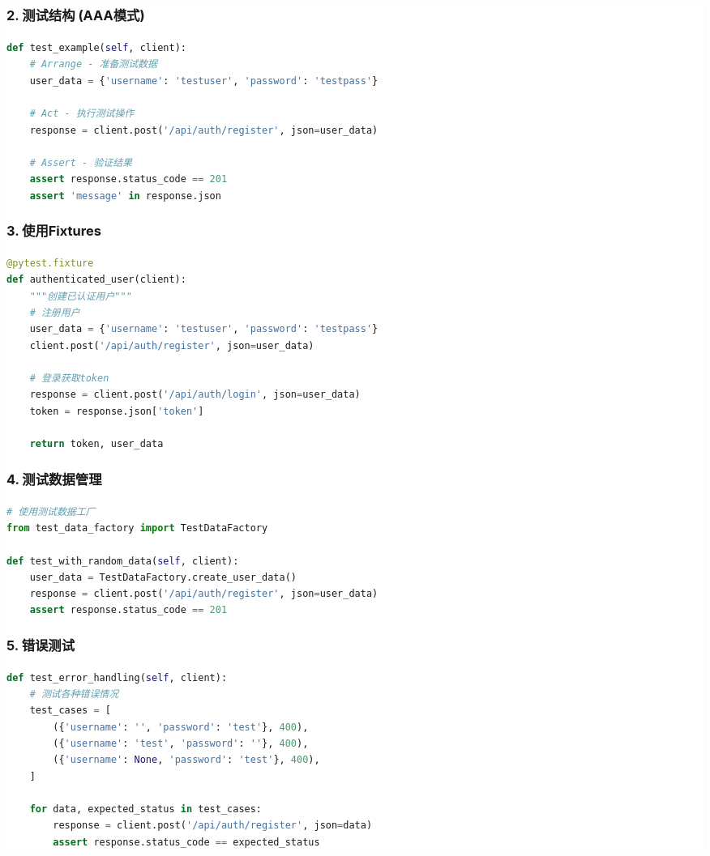 ### 2. 测试结构 (AAA模式)
```python
def test_example(self, client):
    # Arrange - 准备测试数据
    user_data = {'username': 'testuser', 'password': 'testpass'}
    
    # Act - 执行测试操作
    response = client.post('/api/auth/register', json=user_data)
    
    # Assert - 验证结果
    assert response.status_code == 201
    assert 'message' in response.json
```

### 3. 使用Fixtures
```python
@pytest.fixture
def authenticated_user(client):
    """创建已认证用户"""
    # 注册用户
    user_data = {'username': 'testuser', 'password': 'testpass'}
    client.post('/api/auth/register', json=user_data)
    
    # 登录获取token
    response = client.post('/api/auth/login', json=user_data)
    token = response.json['token']
    
    return token, user_data
```

### 4. 测试数据管理
```python
# 使用测试数据工厂
from test_data_factory import TestDataFactory

def test_with_random_data(self, client):
    user_data = TestDataFactory.create_user_data()
    response = client.post('/api/auth/register', json=user_data)
    assert response.status_code == 201
```

### 5. 错误测试
```python
def test_error_handling(self, client):
    # 测试各种错误情况
    test_cases = [
        ({'username': '', 'password': 'test'}, 400),
        ({'username': 'test', 'password': ''}, 400),
        ({'username': None, 'password': 'test'}, 400),
    ]
    
    for data, expected_status in test_cases:
        response = client.post('/api/auth/register', json=data)
        assert response.status_code == expected_status
```

